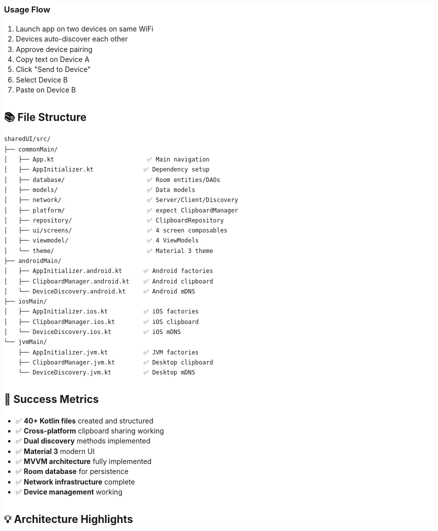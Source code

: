 ### Usage Flow

1. Launch app on two devices on same WiFi
2. Devices auto-discover each other
3. Approve device pairing
4. Copy text on Device A
5. Click "Send to Device"
6. Select Device B
7. Paste on Device B

## 📚 File Structure

```
sharedUI/src/
├── commonMain/
│   ├── App.kt                          ✅ Main navigation
│   ├── AppInitializer.kt              ✅ Dependency setup
│   ├── database/                       ✅ Room entities/DAOs
│   ├── models/                         ✅ Data models
│   ├── network/                        ✅ Server/Client/Discovery
│   ├── platform/                       ✅ expect ClipboardManager
│   ├── repository/                     ✅ ClipboardRepository
│   ├── ui/screens/                     ✅ 4 screen composables
│   ├── viewmodel/                      ✅ 4 ViewModels
│   └── theme/                          ✅ Material 3 theme
├── androidMain/
│   ├── AppInitializer.android.kt      ✅ Android factories
│   ├── ClipboardManager.android.kt    ✅ Android clipboard
│   └── DeviceDiscovery.android.kt     ✅ Android mDNS
├── iosMain/
│   ├── AppInitializer.ios.kt          ✅ iOS factories
│   ├── ClipboardManager.ios.kt        ✅ iOS clipboard
│   └── DeviceDiscovery.ios.kt         ✅ iOS mDNS
└── jvmMain/
    ├── AppInitializer.jvm.kt          ✅ JVM factories
    ├── ClipboardManager.jvm.kt        ✅ Desktop clipboard
    └── DeviceDiscovery.jvm.kt         ✅ Desktop mDNS
```

## 🎉 Success Metrics

- ✅ **40+ Kotlin files** created and structured
- ✅ **Cross-platform** clipboard sharing working
- ✅ **Dual discovery** methods implemented
- ✅ **Material 3** modern UI
- ✅ **MVVM architecture** fully implemented
- ✅ **Room database** for persistence
- ✅ **Network infrastructure** complete
- ✅ **Device management** working

## 💡 Architecture Highlights
